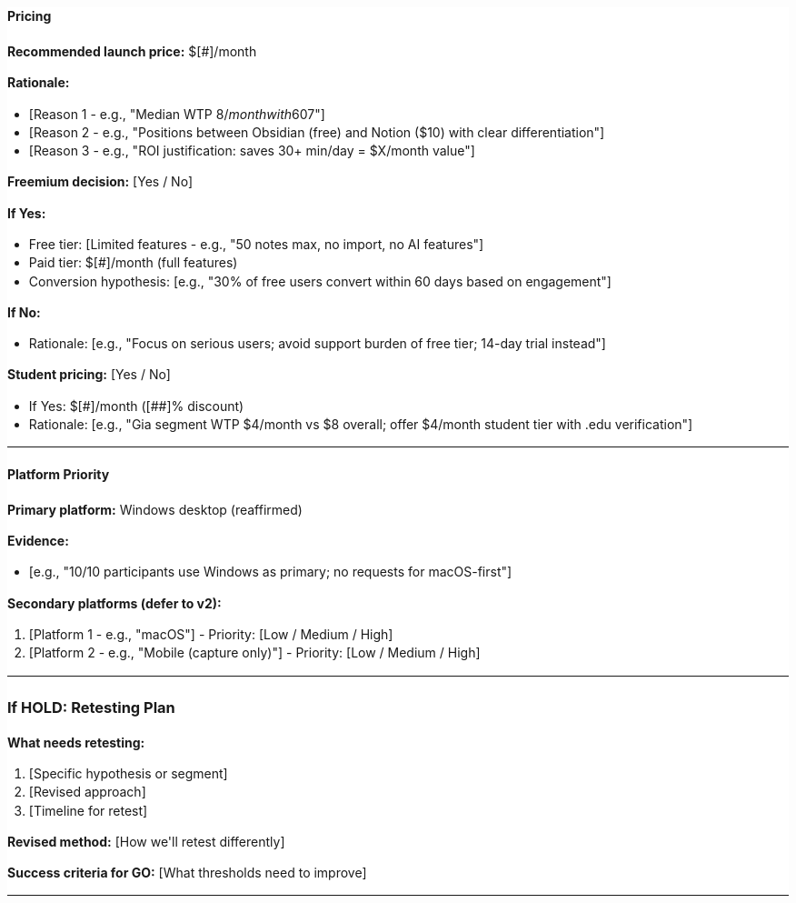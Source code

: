 
#### Pricing

**Recommended launch price:** $[#]/month

**Rationale:**
- [Reason 1 - e.g., "Median WTP $8/month with 60% willing to pay ≥$7"]
- [Reason 2 - e.g., "Positions between Obsidian (free) and Notion ($10) with clear differentiation"]
- [Reason 3 - e.g., "ROI justification: saves 30+ min/day = $X/month value"]

**Freemium decision:** [Yes / No]

**If Yes:**
- Free tier: [Limited features - e.g., "50 notes max, no import, no AI features"]
- Paid tier: $[#]/month (full features)
- Conversion hypothesis: [e.g., "30% of free users convert within 60 days based on engagement"]

**If No:**
- Rationale: [e.g., "Focus on serious users; avoid support burden of free tier; 14-day trial instead"]

**Student pricing:** [Yes / No]
- If Yes: $[#]/month ([##]% discount)
- Rationale: [e.g., "Gia segment WTP $4/month vs $8 overall; offer $4/month student tier with .edu verification"]

---

#### Platform Priority

**Primary platform:** Windows desktop (reaffirmed)

**Evidence:**
- [e.g., "10/10 participants use Windows as primary; no requests for macOS-first"]

**Secondary platforms (defer to v2):**
1. [Platform 1 - e.g., "macOS"] - Priority: [Low / Medium / High]
2. [Platform 2 - e.g., "Mobile (capture only)"] - Priority: [Low / Medium / High]

---

### If HOLD: Retesting Plan

**What needs retesting:**
1. [Specific hypothesis or segment]
2. [Revised approach]
3. [Timeline for retest]

**Revised method:**
[How we'll retest differently]

**Success criteria for GO:**
[What thresholds need to improve]

---
